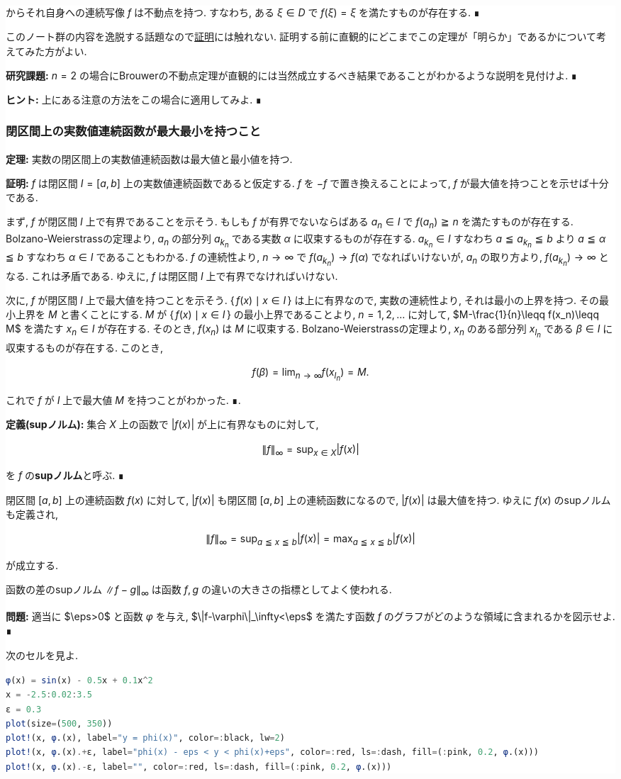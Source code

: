 からそれ自身への連続写像 $f$ は不動点を持つ. すなわち, ある $\xi\in D$ で $f(\xi)=\xi$ を満たすものが存在する. $\QED$

このノート群の内容を逸脱する話題なので<a href="https://www.google.co.jp/search?q=Brouwer%E3%81%AE%E4%B8%8D%E5%8B%95%E7%82%B9%E5%AE%9A%E7%90%86+%E8%A8%BC%E6%98%8E">証明</a>には触れない. 証明する前に直観的にどこまでこの定理が「明らか」であるかについて考えてみた方がよい.

**研究課題:** $n=2$ の場合にBrouwerの不動点定理が直観的には当然成立するべき結果であることがわかるような説明を見付けよ. $\QED$

**ヒント:** 上にある注意の方法をこの場合に適用してみよ. $\QED$


### 閉区間上の実数値連続函数が最大最小を持つこと

**定理:** 実数の閉区間上の実数値連続函数は最大値と最小値を持つ.

**証明:** $f$ は閉区間 $I=[a,b]$ 上の実数値連続函数であると仮定する. $f$ を $-f$ で置き換えることによって, $f$ が最大値を持つことを示せば十分である. 

まず, $f$ が閉区間 $I$ 上で有界であることを示そう. もしも $f$ が有界でないならばある $a_n\in I$ で $f(a_n)\geqq n$ を満たすものが存在する. Bolzano-Weierstrassの定理より, $a_n$ の部分列 $a_{k_n}$ である実数 $\alpha$ に収束するものが存在する. $a_{k_n}\in I$ すなわち $a\leqq a_{k_n}\leqq b$ より $a\leqq \alpha\leqq b$ すなわち $\alpha\in I$ であることもわかる.  $f$ の連続性より, $n\to\infty$ で $f(a_{k_n})\to f(\alpha)$ でなればいけないが, $a_n$ の取り方より, $f(a_{k_n})\to\infty$ となる. これは矛盾である. ゆえに, $f$ は閉区間 $I$ 上で有界でなければいけない.

次に, $f$ が閉区間 $I$ 上で最大値を持つことを示そう. $\{\,f(x)\mid x\in I\,\}$ は上に有界なので, 実数の連続性より, それは最小の上界を持つ. その最小上界を $M$ と書くことにする. $M$ が $\{\,f(x)\mid x\in I\,\}$ の最小上界であることより, $n=1,2,\ldots$ に対して, $M-\frac{1}{n}\leqq f(x_n)\leqq M$ を満たす $x_n\in I$ が存在する. そのとき, $f(x_n)$ は $M$ に収束する. Bolzano-Weierstrassの定理より, $x_n$ のある部分列 $x_{l_n}$ である $\beta\in I$ に収束するものが存在する.  このとき, 

$$
f(\beta)=\lim_{n\to\infty}f(x_{l_n})=M.
$$

これで $f$ が $I$ 上で最大値 $M$ を持つことがわかった. $\QED$.


**定義(supノルム):** 集合 $X$ 上の函数で $|f(x)|$ が上に有界なものに対して, 

$$
\|f\|_\infty = \sup_{x\in X}|f(x)|
$$

を $f$ の**supノルム**と呼ぶ. $\QED$

閉区間 $[a,b]$ 上の連続函数 $f(x)$ に対して, $|f(x)|$ も閉区間 $[a,b]$ 上の連続函数になるので, $|f(x)|$ は最大値を持つ. ゆえに $f(x)$ のsupノルムも定義され,

$$
\|f\|_\infty = \sup_{a\leqq x\leqq b}|f(x)| = \max_{a\leqq x\leqq b}|f(x)|
$$

が成立する. 

函数の差のsupノルム $\|f-g\|_\infty$ は函数 $f,g$ の違いの大きさの指標としてよく使われる.


**問題:** 適当に $\eps>0$ と函数 $\varphi$ を与え, $\|f-\varphi\|_\infty<\eps$ を満たす函数 $f$ のグラフがどのような領域に含まれるかを図示せよ. $\QED$

次のセルを見よ.

```julia
φ(x) = sin(x) - 0.5x + 0.1x^2
x = -2.5:0.02:3.5
ε = 0.3
plot(size=(500, 350))
plot!(x, φ.(x), label="y = phi(x)", color=:black, lw=2)
plot!(x, φ.(x).+ε, label="phi(x) - eps < y < phi(x)+eps", color=:red, ls=:dash, fill=(:pink, 0.2, φ.(x)))
plot!(x, φ.(x).-ε, label="", color=:red, ls=:dash, fill=(:pink, 0.2, φ.(x)))
```
